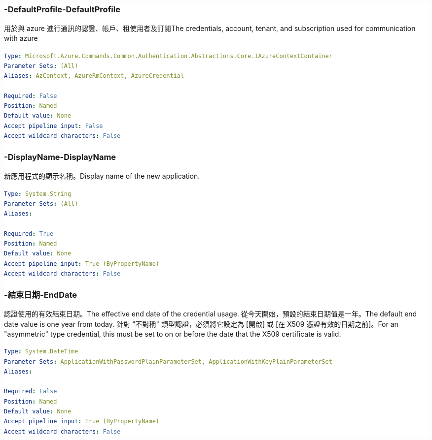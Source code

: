 ### <span data-ttu-id="7fb70-123">-DefaultProfile</span><span class="sxs-lookup"><span data-stu-id="7fb70-123">-DefaultProfile</span></span>
<span data-ttu-id="7fb70-124">用於與 azure 進行通訊的認證、帳戶、租使用者及訂閱</span><span class="sxs-lookup"><span data-stu-id="7fb70-124">The credentials, account, tenant, and subscription used for communication with azure</span></span>

```yaml
Type: Microsoft.Azure.Commands.Common.Authentication.Abstractions.Core.IAzureContextContainer
Parameter Sets: (All)
Aliases: AzContext, AzureRmContext, AzureCredential

Required: False
Position: Named
Default value: None
Accept pipeline input: False
Accept wildcard characters: False
```

### <span data-ttu-id="7fb70-125">-DisplayName</span><span class="sxs-lookup"><span data-stu-id="7fb70-125">-DisplayName</span></span>
<span data-ttu-id="7fb70-126">新應用程式的顯示名稱。</span><span class="sxs-lookup"><span data-stu-id="7fb70-126">Display name of the new application.</span></span>

```yaml
Type: System.String
Parameter Sets: (All)
Aliases:

Required: True
Position: Named
Default value: None
Accept pipeline input: True (ByPropertyName)
Accept wildcard characters: False
```

### <span data-ttu-id="7fb70-127">-結束日期</span><span class="sxs-lookup"><span data-stu-id="7fb70-127">-EndDate</span></span>
<span data-ttu-id="7fb70-128">認證使用的有效結束日期。</span><span class="sxs-lookup"><span data-stu-id="7fb70-128">The effective end date of the credential usage.</span></span>
<span data-ttu-id="7fb70-129">從今天開始，預設的結束日期值是一年。</span><span class="sxs-lookup"><span data-stu-id="7fb70-129">The default end date value is one year from today.</span></span> <span data-ttu-id="7fb70-130">針對 "不對稱" 類型認證，必須將它設定為 [開啟] 或 [在 X509 憑證有效的日期之前]。</span><span class="sxs-lookup"><span data-stu-id="7fb70-130">For an "asymmetric" type credential, this must be set to on or before the date that the X509 certificate is valid.</span></span>

```yaml
Type: System.DateTime
Parameter Sets: ApplicationWithPasswordPlainParameterSet, ApplicationWithKeyPlainParameterSet
Aliases:

Required: False
Position: Named
Default value: None
Accept pipeline input: True (ByPropertyName)
Accept wildcard characters: False
```
